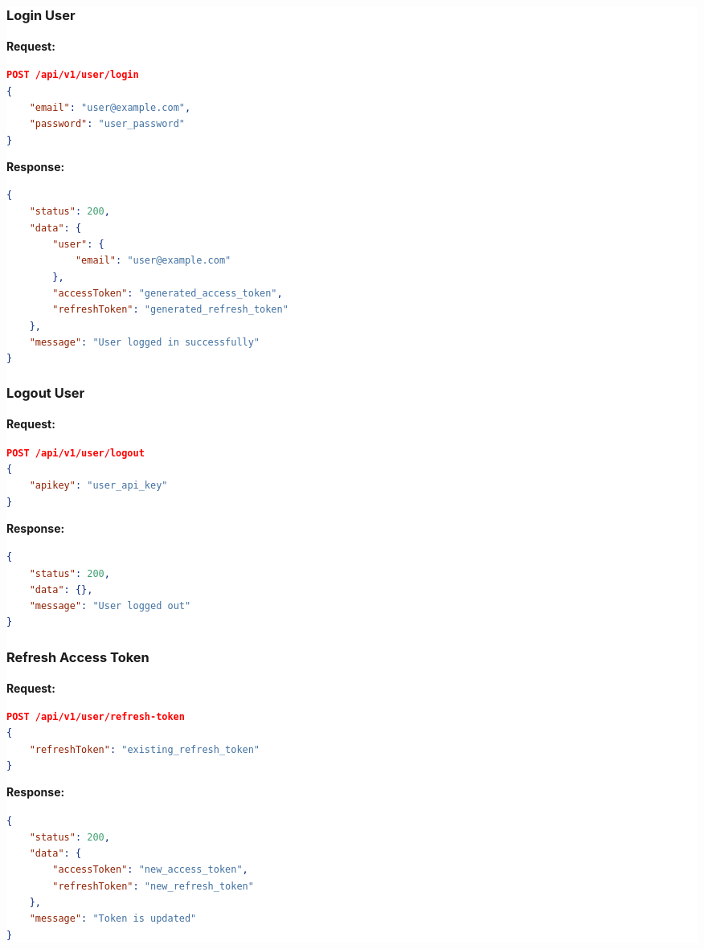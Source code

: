 ### Login User
**Request:**
```json
POST /api/v1/user/login
{
    "email": "user@example.com",
    "password": "user_password"
}
```

**Response:**
```json
{
    "status": 200,
    "data": {
        "user": {
            "email": "user@example.com"
        },
        "accessToken": "generated_access_token",
        "refreshToken": "generated_refresh_token"
    },
    "message": "User logged in successfully"
}
```

### Logout User
**Request:**
```json
POST /api/v1/user/logout
{
    "apikey": "user_api_key"
}
```

**Response:**
```json
{
    "status": 200,
    "data": {},
    "message": "User logged out"
}
```

### Refresh Access Token
**Request:**
```json
POST /api/v1/user/refresh-token
{
    "refreshToken": "existing_refresh_token"
}
```

**Response:**
```json
{
    "status": 200,
    "data": {
        "accessToken": "new_access_token",
        "refreshToken": "new_refresh_token"
    },
    "message": "Token is updated"
}
```

